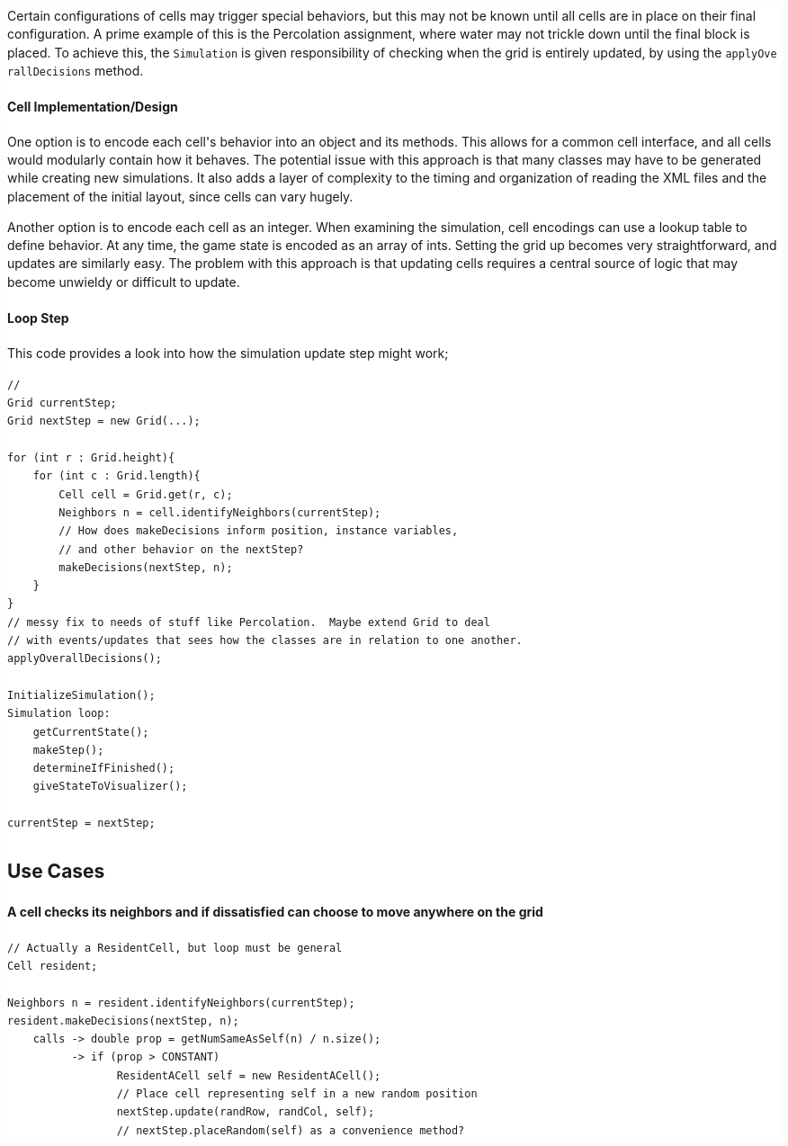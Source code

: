 Certain configurations of cells may trigger special behaviors, but this may not be known until all cells are in place on their final configuration.  A prime example of this is the Percolation assignment, where water may not trickle down until the final block is placed.  To achieve this, the `Simulation` is given responsibility of checking when the grid is entirely updated, by using the `applyOverallDecisions` method.

#### Cell Implementation/Design
One option is to encode each cell's behavior into an object and its methods.  This allows for a common cell interface, and all cells would modularly contain how it behaves.  The potential issue with this approach is that many classes may have to be generated while creating new simulations.  It also adds a layer of complexity to the timing and organization of reading the XML files and the placement of the initial layout, since cells can vary hugely.

Another option is to encode each cell as an integer.  When examining the simulation, cell encodings can use a lookup table to define behavior.  At any time, the game state is encoded as an array of ints.  Setting the grid up becomes very straightforward, and updates are similarly easy.  The problem with this approach is that updating cells requires a central source of logic that may become unwieldy or difficult to update.

#### Loop Step
This code provides a look into how the simulation update step might work;
```java=
// 
Grid currentStep;
Grid nextStep = new Grid(...);

for (int r : Grid.height){
    for (int c : Grid.length){
        Cell cell = Grid.get(r, c);
        Neighbors n = cell.identifyNeighbors(currentStep);
        // How does makeDecisions inform position, instance variables, 
        // and other behavior on the nextStep?
        makeDecisions(nextStep, n);
    }
}
// messy fix to needs of stuff like Percolation.  Maybe extend Grid to deal 
// with events/updates that sees how the classes are in relation to one another.  
applyOverallDecisions();

InitializeSimulation();
Simulation loop:
    getCurrentState();
    makeStep();
    determineIfFinished();
    giveStateToVisualizer();

currentStep = nextStep;
```

## Use Cases
#### A cell checks its neighbors and if dissatisfied can choose to move anywhere on the grid
```java=
// Actually a ResidentCell, but loop must be general
Cell resident;

Neighbors n = resident.identifyNeighbors(currentStep);
resident.makeDecisions(nextStep, n);
    calls -> double prop = getNumSameAsSelf(n) / n.size();
          -> if (prop > CONSTANT) 
                 ResidentACell self = new ResidentACell();
                 // Place cell representing self in a new random position
                 nextStep.update(randRow, randCol, self);
                 // nextStep.placeRandom(self) as a convenience method?
```